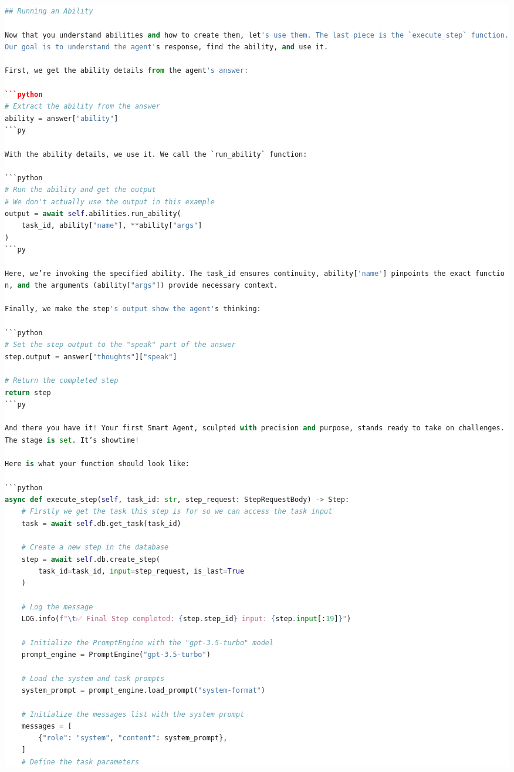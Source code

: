 ```python
## Running an Ability

Now that you understand abilities and how to create them, let's use them. The last piece is the `execute_step` function. Our goal is to understand the agent's response, find the ability, and use it. 

First, we get the ability details from the agent's answer:

```python
# Extract the ability from the answer
ability = answer["ability"]
```py

With the ability details, we use it. We call the `run_ability` function:

```python
# Run the ability and get the output
# We don't actually use the output in this example
output = await self.abilities.run_ability(
    task_id, ability["name"], **ability["args"]
)
```py

Here, we’re invoking the specified ability. The task_id ensures continuity, ability['name'] pinpoints the exact function, and the arguments (ability["args"]) provide necessary context.

Finally, we make the step's output show the agent's thinking:

```python
# Set the step output to the "speak" part of the answer
step.output = answer["thoughts"]["speak"]

# Return the completed step
return step
```py

And there you have it! Your first Smart Agent, sculpted with precision and purpose, stands ready to take on challenges. The stage is set. It’s showtime!

Here is what your function should look like:

```python
async def execute_step(self, task_id: str, step_request: StepRequestBody) -> Step:
    # Firstly we get the task this step is for so we can access the task input
    task = await self.db.get_task(task_id)

    # Create a new step in the database
    step = await self.db.create_step(
        task_id=task_id, input=step_request, is_last=True
    )

    # Log the message
    LOG.info(f"\t✅ Final Step completed: {step.step_id} input: {step.input[:19]}")

    # Initialize the PromptEngine with the "gpt-3.5-turbo" model
    prompt_engine = PromptEngine("gpt-3.5-turbo")

    # Load the system and task prompts
    system_prompt = prompt_engine.load_prompt("system-format")

    # Initialize the messages list with the system prompt
    messages = [
        {"role": "system", "content": system_prompt},
    ]
    # Define the task parameters
```